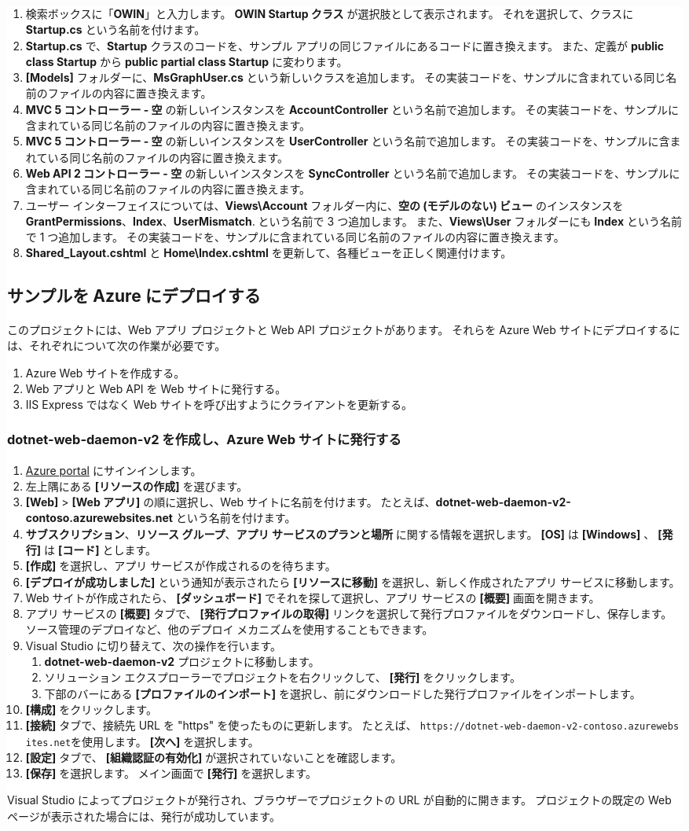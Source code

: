 1. 検索ボックスに「**OWIN**」と入力します。 **OWIN Startup クラス** が選択肢として表示されます。 それを選択して、クラスに **Startup.cs** という名前を付けます。
1. **Startup.cs** で、**Startup** クラスのコードを、サンプル アプリの同じファイルにあるコードに置き換えます。 また、定義が **public class Startup** から **public partial class Startup** に変わります。
1. **[Models]** フォルダーに、**MsGraphUser.cs** という新しいクラスを追加します。 その実装コードを、サンプルに含まれている同じ名前のファイルの内容に置き換えます。
1. **MVC 5 コントローラー - 空** の新しいインスタンスを **AccountController** という名前で追加します。 その実装コードを、サンプルに含まれている同じ名前のファイルの内容に置き換えます。
1. **MVC 5 コントローラー - 空** の新しいインスタンスを **UserController** という名前で追加します。 その実装コードを、サンプルに含まれている同じ名前のファイルの内容に置き換えます。
1. **Web API 2 コントローラー - 空** の新しいインスタンスを **SyncController** という名前で追加します。 その実装コードを、サンプルに含まれている同じ名前のファイルの内容に置き換えます。
1. ユーザー インターフェイスについては、**Views\Account** フォルダー内に、**空の (モデルのない) ビュー** のインスタンスを **GrantPermissions**、**Index**、**UserMismatch**. という名前で 3 つ追加します。 また、**Views\User** フォルダーにも **Index** という名前で 1 つ追加します。 その実装コードを、サンプルに含まれている同じ名前のファイルの内容に置き換えます。
1. **Shared\_Layout.cshtml** と **Home\Index.cshtml** を更新して、各種ビューを正しく関連付けます。

## <a name="deploy-the-sample-to-azure"></a>サンプルを Azure にデプロイする

このプロジェクトには、Web アプリ プロジェクトと Web API プロジェクトがあります。 それらを Azure Web サイトにデプロイするには、それぞれについて次の作業が必要です。

1. Azure Web サイトを作成する。
1. Web アプリと Web API を Web サイトに発行する。
1. IIS Express ではなく Web サイトを呼び出すようにクライアントを更新する。

### <a name="create-and-publish-dotnet-web-daemon-v2-to-an-azure-website"></a>dotnet-web-daemon-v2 を作成し、Azure Web サイトに発行する

1. [Azure portal](https://portal.azure.com) にサインインします。
1. 左上隅にある **[リソースの作成]** を選びます。
1. **[Web]**  >  **[Web アプリ]** の順に選択し、Web サイトに名前を付けます。 たとえば、**dotnet-web-daemon-v2-contoso.azurewebsites.net** という名前を付けます。
1. **サブスクリプション**、**リソース グループ**、**アプリ サービスのプランと場所** に関する情報を選択します。 **[OS]** は **[Windows]** 、 **[発行]** は **[コード]** とします。
1. **[作成]** を選択し、アプリ サービスが作成されるのを待ちます。
1. **[デプロイが成功しました]** という通知が表示されたら **[リソースに移動]** を選択し、新しく作成されたアプリ サービスに移動します。
1. Web サイトが作成されたら、 **[ダッシュボード]** でそれを探して選択し、アプリ サービスの **[概要]** 画面を開きます。
1. アプリ サービスの **[概要]** タブで、 **[発行プロファイルの取得]** リンクを選択して発行プロファイルをダウンロードし、保存します。 ソース管理のデプロイなど、他のデプロイ メカニズムを使用することもできます。
1. Visual Studio に切り替えて、次の操作を行います。
   1. **dotnet-web-daemon-v2** プロジェクトに移動します。
   1. ソリューション エクスプローラーでプロジェクトを右クリックして、 **[発行]** をクリックします。
   1. 下部のバーにある **[プロファイルのインポート]** を選択し、前にダウンロードした発行プロファイルをインポートします。
1. **[構成]** をクリックします。
1. **[接続]** タブで、接続先 URL を "https" を使ったものに更新します。 たとえば、 `https://dotnet-web-daemon-v2-contoso.azurewebsites.net`を使用します。 **[次へ]** を選択します。
1. **[設定]** タブで、 **[組織認証の有効化]** が選択されていないことを確認します。
1. **[保存]** を選択します。 メイン画面で **[発行]** を選択します。

Visual Studio によってプロジェクトが発行され、ブラウザーでプロジェクトの URL が自動的に開きます。 プロジェクトの既定の Web ページが表示された場合には、発行が成功しています。
